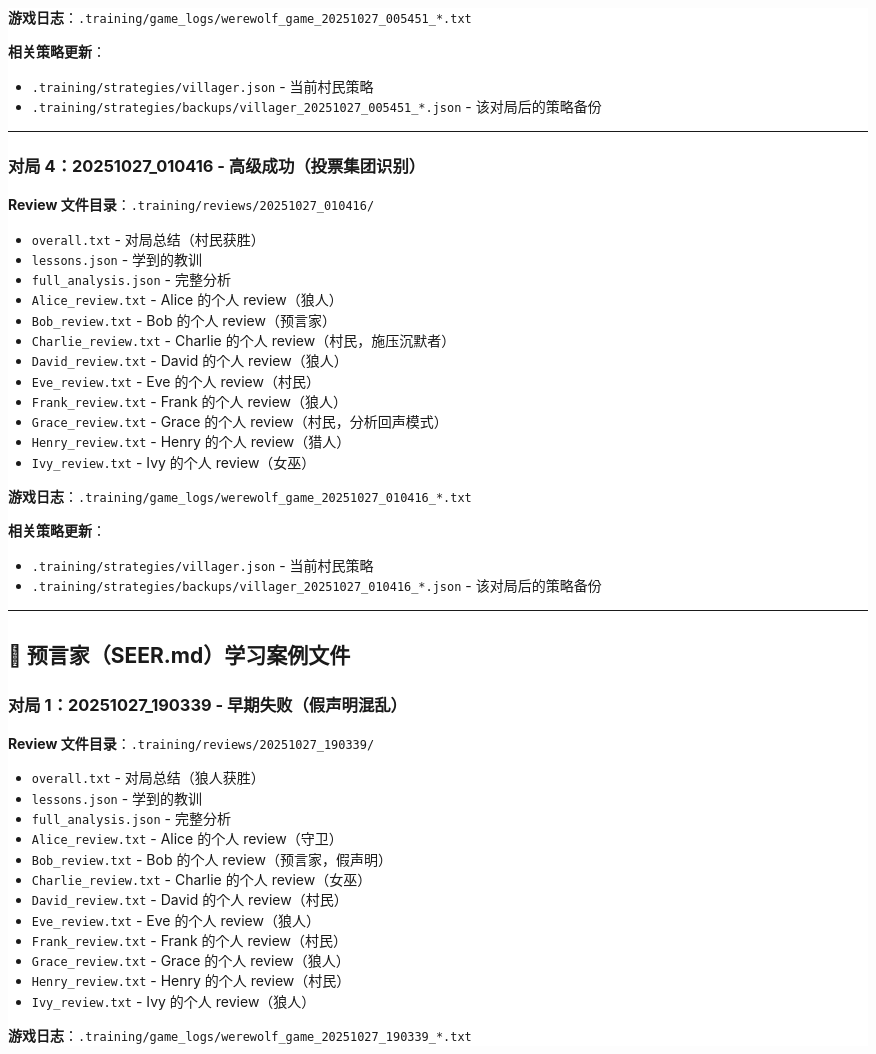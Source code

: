 **游戏日志**：`.training/game_logs/werewolf_game_20251027_005451_*.txt`

**相关策略更新**：

- `.training/strategies/villager.json` - 当前村民策略
- `.training/strategies/backups/villager_20251027_005451_*.json` - 该对局后的策略备份

---

### 对局 4：20251027_010416 - 高级成功（投票集团识别）

**Review 文件目录**：`.training/reviews/20251027_010416/`

- `overall.txt` - 对局总结（村民获胜）
- `lessons.json` - 学到的教训
- `full_analysis.json` - 完整分析
- `Alice_review.txt` - Alice 的个人 review（狼人）
- `Bob_review.txt` - Bob 的个人 review（预言家）
- `Charlie_review.txt` - Charlie 的个人 review（村民，施压沉默者）
- `David_review.txt` - David 的个人 review（狼人）
- `Eve_review.txt` - Eve 的个人 review（村民）
- `Frank_review.txt` - Frank 的个人 review（狼人）
- `Grace_review.txt` - Grace 的个人 review（村民，分析回声模式）
- `Henry_review.txt` - Henry 的个人 review（猎人）
- `Ivy_review.txt` - Ivy 的个人 review（女巫）

**游戏日志**：`.training/game_logs/werewolf_game_20251027_010416_*.txt`

**相关策略更新**：

- `.training/strategies/villager.json` - 当前村民策略
- `.training/strategies/backups/villager_20251027_010416_*.json` - 该对局后的策略备份

---

## 🔮 预言家（SEER.md）学习案例文件

### 对局 1：20251027_190339 - 早期失败（假声明混乱）

**Review 文件目录**：`.training/reviews/20251027_190339/`

- `overall.txt` - 对局总结（狼人获胜）
- `lessons.json` - 学到的教训
- `full_analysis.json` - 完整分析
- `Alice_review.txt` - Alice 的个人 review（守卫）
- `Bob_review.txt` - Bob 的个人 review（预言家，假声明）
- `Charlie_review.txt` - Charlie 的个人 review（女巫）
- `David_review.txt` - David 的个人 review（村民）
- `Eve_review.txt` - Eve 的个人 review（狼人）
- `Frank_review.txt` - Frank 的个人 review（村民）
- `Grace_review.txt` - Grace 的个人 review（狼人）
- `Henry_review.txt` - Henry 的个人 review（村民）
- `Ivy_review.txt` - Ivy 的个人 review（狼人）

**游戏日志**：`.training/game_logs/werewolf_game_20251027_190339_*.txt`
